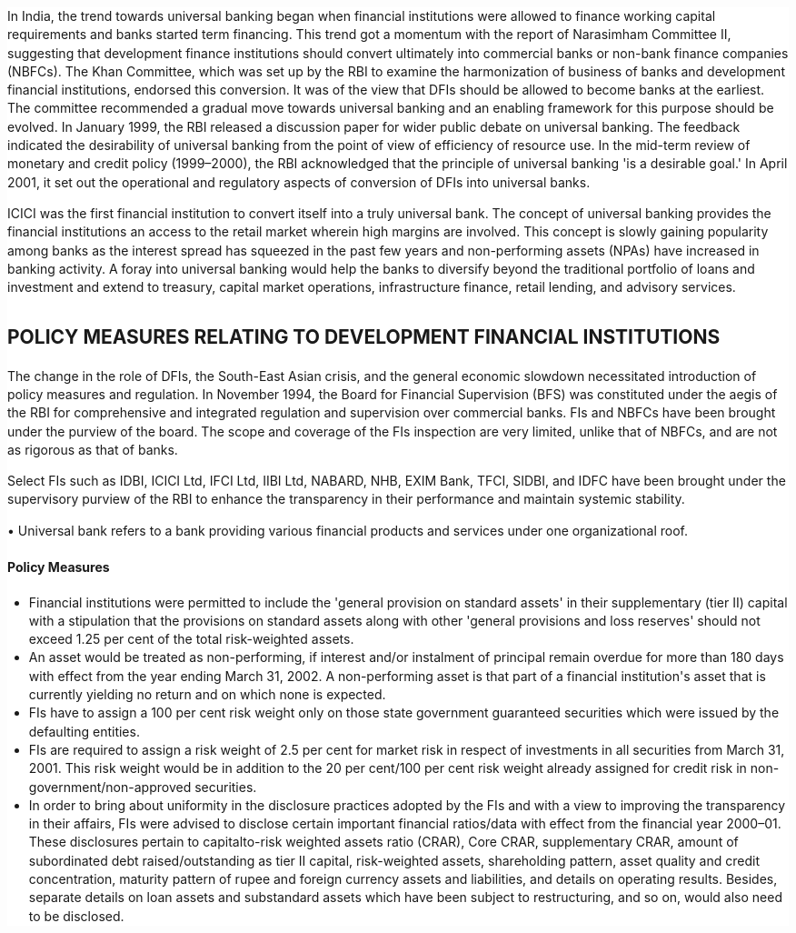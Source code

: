 In India, the trend towards universal banking began when financial institutions were allowed to finance working capital requirements and banks started term financing. This trend got a momentum with the report of Narasimham Committee II, suggesting that development finance institutions should convert ultimately into commercial banks or non-bank finance companies (NBFCs). The Khan Committee, which was set up by the RBI to examine the harmonization of business of banks and development financial institutions, endorsed this conversion. It was of the view that DFIs should be allowed to become banks at the earliest. The committee recommended a gradual move towards universal banking and an enabling framework for this purpose should be evolved. In January 1999, the RBI released a discussion paper for wider public debate on universal banking. The feedback indicated the desirability of universal banking from the point of view of efficiency of resource use. In the mid-term review of monetary and credit policy (1999–2000), the RBI acknowledged that the principle of universal banking 'is a desirable goal.' In April 2001, it set out the operational and regulatory aspects of conversion of DFIs into universal banks.

ICICI was the first financial institution to convert itself into a truly universal bank. The concept of universal banking provides the financial institutions an access to the retail market wherein high margins are involved. This concept is slowly gaining popularity among banks as the interest spread has squeezed in the past few years and non-performing assets (NPAs) have increased in banking activity. A foray into universal banking would help the banks to diversify beyond the traditional portfolio of loans and investment and extend to treasury, capital market operations, infrastructure finance, retail lending, and advisory services.

## **POLICY MEASURES RELATING TO DEVELOPMENT FINANCIAL INSTITUTIONS**

The change in the role of DFIs, the South-East Asian crisis, and the general economic slowdown necessitated introduction of policy measures and regulation. In November 1994, the Board for Financial Supervision (BFS) was constituted under the aegis of the RBI for comprehensive and integrated regulation and supervision over commercial banks. FIs and NBFCs have been brought under the purview of the board. The scope and coverage of the FIs inspection are very limited, unlike that of NBFCs, and are not as rigorous as that of banks.

Select FIs such as IDBI, ICICI Ltd, IFCI Ltd, IIBI Ltd, NABARD, NHB, EXIM Bank, TFCI, SIDBI, and IDFC have been brought under the supervisory purview of the RBI to enhance the transparency in their performance and maintain systemic stability.

• Universal bank refers to a bank providing various financial products and services under one organizational roof.

#### **Policy Measures**

- Financial institutions were permitted to include the 'general provision on standard assets' in their supplementary (tier II) capital with a stipulation that the provisions on standard assets along with other 'general provisions and loss reserves' should not exceed 1.25 per cent of the total risk-weighted assets.
- An asset would be treated as non-performing, if interest and/or instalment of principal remain overdue for more than 180 days with effect from the year ending March 31, 2002. A non-performing asset is that part of a financial institution's asset that is currently yielding no return and on which none is expected.
- FIs have to assign a 100 per cent risk weight only on those state government guaranteed securities which were issued by the defaulting entities.
- FIs are required to assign a risk weight of 2.5 per cent for market risk in respect of investments in all securities from March 31, 2001. This risk weight would be in addition to the 20 per cent/100 per cent risk weight already assigned for credit risk in non-government/non-approved securities.
- In order to bring about uniformity in the disclosure practices adopted by the FIs and with a view to improving the transparency in their affairs, FIs were advised to disclose certain important financial ratios/data with effect from the financial year 2000–01. These disclosures pertain to capitalto-risk weighted assets ratio (CRAR), Core CRAR, supplementary CRAR, amount of subordinated debt raised/outstanding as tier II capital, risk-weighted assets, shareholding pattern, asset quality and credit concentration, maturity pattern of rupee and foreign currency assets and liabilities, and details on operating results. Besides, separate details on loan assets and substandard assets which have been subject to restructuring, and so on, would also need to be disclosed.